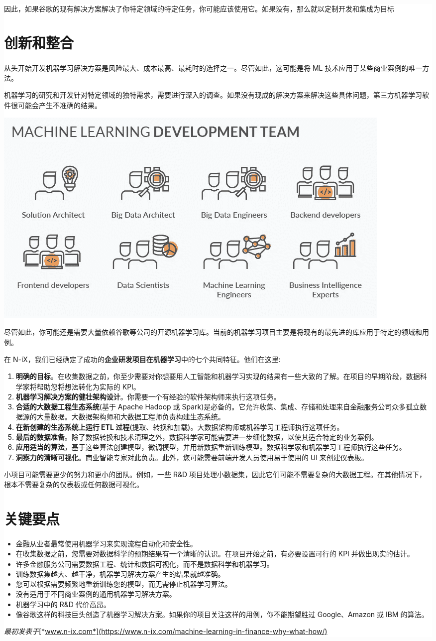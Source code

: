 因此，如果谷歌的现有解决方案解决了你特定领域的特定任务，你可能应该使用它。如果没有，那么就以定制开发和集成为目标

# 创新和整合

从头开始开发机器学习解决方案是风险最大、成本最高、最耗时的选择之一。尽管如此，这可能是将 ML 技术应用于某些商业案例的唯一方法。

机器学习的研究和开发针对特定领域的独特需求，需要进行深入的调查。如果没有现成的解决方案来解决这些具体问题，第三方机器学习软件很可能会产生不准确的结果。

![](img/54ab9ec61b8b0463ff40ee3162f62f39.png)

尽管如此，你可能还是需要大量依赖谷歌等公司的开源机器学习库。当前的机器学习项目主要是将现有的最先进的库应用于特定的领域和用例。

在 N-iX，我们已经确定了成功的**企业研发项目在机器学习**中的七个共同特征。他们在这里:

1.  **明确的目标**。在收集数据之前，你至少需要对你想要用人工智能和机器学习实现的结果有一些大致的了解。在项目的早期阶段，数据科学家将帮助您将想法转化为实际的 KPI。
2.  **机器学习解决方案的健壮架构设计**。你需要一个有经验的软件架构师来执行这项任务。
3.  **合适的大数据工程生态系统**(基于 Apache Hadoop 或 Spark)是必备的。它允许收集、集成、存储和处理来自金融服务公司众多孤立数据源的大量数据。大数据架构师和大数据工程师负责构建生态系统。
4.  **在新创建的生态系统上运行 ETL 过程**(提取、转换和加载)。大数据架构师或机器学习工程师执行这项任务。
5.  **最后的数据准备**。除了数据转换和技术清理之外，数据科学家可能需要进一步细化数据，以使其适合特定的业务案例。
6.  **应用适当的算法**，基于这些算法创建模型，微调模型，并用新数据重新训练模型。数据科学家和机器学习工程师执行这些任务。
7.  **洞察力的清晰可视化**。商业智能专家对此负责。此外，您可能需要前端开发人员使用易于使用的 UI 来创建仪表板。

小项目可能需要更少的努力和更小的团队。例如，一些 R&D 项目处理小数据集，因此它们可能不需要复杂的大数据工程。在其他情况下，根本不需要复杂的仪表板或任何数据可视化。

# 关键要点

*   金融从业者最常使用机器学习来实现流程自动化和安全性。
*   在收集数据之前，您需要对数据科学的预期结果有一个清晰的认识。在项目开始之前，有必要设置可行的 KPI 并做出现实的估计。
*   许多金融服务公司需要数据工程、统计和数据可视化，而不是数据科学和机器学习。
*   训练数据集越大、越干净，机器学习解决方案产生的结果就越准确。
*   您可以根据需要频繁地重新训练您的模型，而无需停止机器学习算法。
*   没有适用于不同商业案例的通用机器学习解决方案。
*   机器学习中的 R&D 代价高昂。
*   像谷歌这样的科技巨头创造了机器学习解决方案。如果你的项目关注这样的用例，你不能期望胜过 Google、Amazon 或 IBM 的算法。

*最初发表于*[*www.n-ix.com*](https://www.n-ix.com/machine-learning-in-finance-why-what-how/)